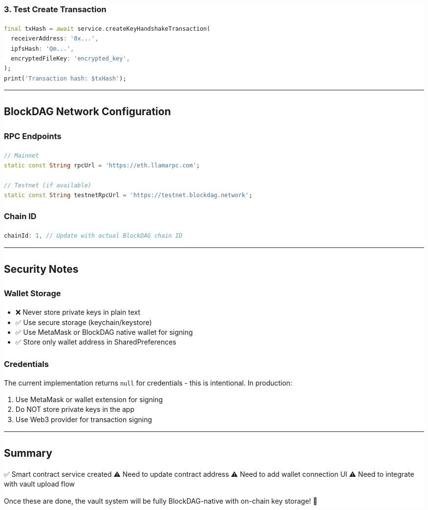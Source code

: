 ### 3. Test Create Transaction
```dart
final txHash = await service.createKeyHandshakeTransaction(
  receiverAddress: '0x...',
  ipfsHash: 'Qm...',
  encryptedFileKey: 'encrypted_key',
);
print('Transaction hash: $txHash');
```

---

## BlockDAG Network Configuration

### RPC Endpoints
```dart
// Mainnet
static const String rpcUrl = 'https://eth.llamarpc.com';

// Testnet (if available)
static const String testnetRpcUrl = 'https://testnet.blockdag.network';
```

### Chain ID
```dart
chainId: 1, // Update with actual BlockDAG chain ID
```

---

## Security Notes

### Wallet Storage
- ❌ Never store private keys in plain text
- ✅ Use secure storage (keychain/keystore)
- ✅ Use MetaMask or BlockDAG native wallet for signing
- ✅ Store only wallet address in SharedPreferences

### Credentials
The current implementation returns `null` for credentials - this is intentional. In production:
1. Use MetaMask or wallet extension for signing
2. Do NOT store private keys in the app
3. Use Web3 provider for transaction signing

---

## Summary

✅ Smart contract service created
⚠️ Need to update contract address
⚠️ Need to add wallet connection UI
⚠️ Need to integrate with vault upload flow

Once these are done, the vault system will be fully BlockDAG-native with on-chain key storage! 🎉

